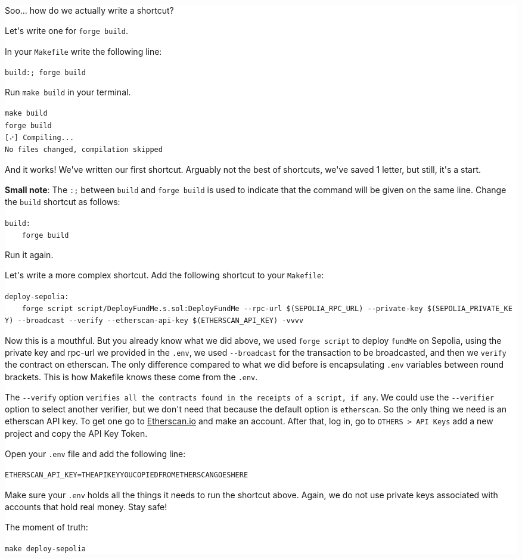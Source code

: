 Soo... how do we actually write a shortcut?

Let's write one for `forge build`.

In your `Makefile` write the following line:

`build:; forge build`

Run `make build` in your terminal.

```Solidity
make build
forge build
[⠔] Compiling...
No files changed, compilation skipped
```

And it works! We've written our first shortcut. Arguably not the best of shortcuts, we've saved 1 letter, but still, it's a start.

**Small note**: The `:;` between `build` and `forge build` is used to indicate that the command will be given on the same line. Change the `build` shortcut as follows:

```Solidity
build:
	forge build
```

Run it again.

Let's write a more complex shortcut. Add the following shortcut to your `Makefile`:

```Solidity
deploy-sepolia:
	forge script script/DeployFundMe.s.sol:DeployFundMe --rpc-url $(SEPOLIA_RPC_URL) --private-key $(SEPOLIA_PRIVATE_KEY) --broadcast --verify --etherscan-api-key $(ETHERSCAN_API_KEY) -vvvv
```

Now this is a mouthful. But you already know what we did above, we used `forge script` to deploy `fundMe` on Sepolia, using the private key and rpc-url we provided in the `.env`, we used `--broadcast` for the transaction to be broadcasted, and then we `verify` the contract on etherscan. The only difference compared to what we did before is encapsulating `.env` variables between round brackets. This is how Makefile knows these come from the `.env`.

The `--verify` option `verifies all the contracts found in the receipts of a script, if any`. We could use the `--verifier` option to select another verifier, but we don't need that because the default option is `etherscan`. So the only thing we need is an etherscan API key. To get one go to [Etherscan.io](https://etherscan.io/register) and make an account. After that, log in, go to `OTHERS > API Keys` add a new project and copy the API Key Token.

Open your `.env` file and add the following line:

`ETHERSCAN_API_KEY=THEAPIKEYYOUCOPIEDFROMETHERSCANGOESHERE`

Make sure your `.env` holds all the things it needs to run the shortcut above. Again, we do not use private keys associated with accounts that hold real money. Stay safe!

The moment of truth:

`make deploy-sepolia`
